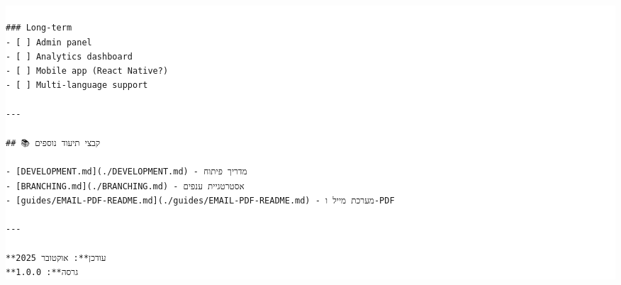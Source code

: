 ````text

### Long-term
- [ ] Admin panel
- [ ] Analytics dashboard
- [ ] Mobile app (React Native?)
- [ ] Multi-language support

---

## 📚 קבצי תיעוד נוספים

- [DEVELOPMENT.md](./DEVELOPMENT.md) - מדריך פיתוח
- [BRANCHING.md](./BRANCHING.md) - אסטרטגיית ענפים
- [guides/EMAIL-PDF-README.md](./guides/EMAIL-PDF-README.md) - מערכת מייל ו-PDF

---

**עודכן**: אוקטובר 2025
**גרסה**: 1.0.0
````

